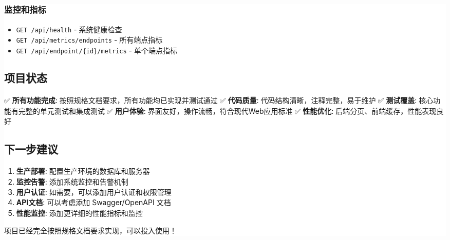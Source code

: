 ### 监控和指标
- `GET /api/health` - 系统健康检查
- `GET /api/metrics/endpoints` - 所有端点指标
- `GET /api/endpoint/{id}/metrics` - 单个端点指标

## 项目状态

✅ **所有功能完成**: 按照规格文档要求，所有功能均已实现并测试通过
✅ **代码质量**: 代码结构清晰，注释完整，易于维护
✅ **测试覆盖**: 核心功能有完整的单元测试和集成测试
✅ **用户体验**: 界面友好，操作流畅，符合现代Web应用标准
✅ **性能优化**: 后端分页、前端缓存，性能表现良好

## 下一步建议

1. **生产部署**: 配置生产环境的数据库和服务器
2. **监控告警**: 添加系统监控和告警机制
3. **用户认证**: 如需要，可以添加用户认证和权限管理
4. **API文档**: 可以考虑添加 Swagger/OpenAPI 文档
5. **性能监控**: 添加更详细的性能指标和监控

项目已经完全按照规格文档要求实现，可以投入使用！